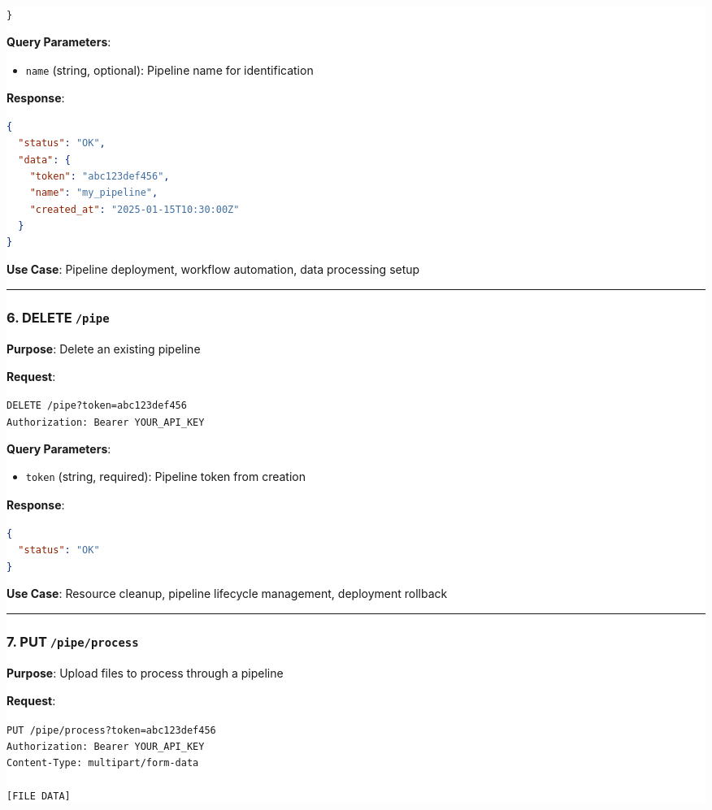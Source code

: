 ```http
}
```

**Query Parameters**:
- `name` (string, optional): Pipeline name for identification

**Response**:
```json
{
  "status": "OK",
  "data": {
    "token": "abc123def456",
    "name": "my_pipeline",
    "created_at": "2025-01-15T10:30:00Z"
  }
}
```

**Use Case**: Pipeline deployment, workflow automation, data processing setup

---

### 6. DELETE `/pipe`
**Purpose**: Delete an existing pipeline

**Request**:
```http
DELETE /pipe?token=abc123def456
Authorization: Bearer YOUR_API_KEY
```

**Query Parameters**:
- `token` (string, required): Pipeline token from creation

**Response**:
```json
{
  "status": "OK"
}
```

**Use Case**: Resource cleanup, pipeline lifecycle management, deployment rollback

---

### 7. PUT `/pipe/process`
**Purpose**: Upload files to process through a pipeline

**Request**:
```http
PUT /pipe/process?token=abc123def456
Authorization: Bearer YOUR_API_KEY
Content-Type: multipart/form-data

[FILE DATA]
```
